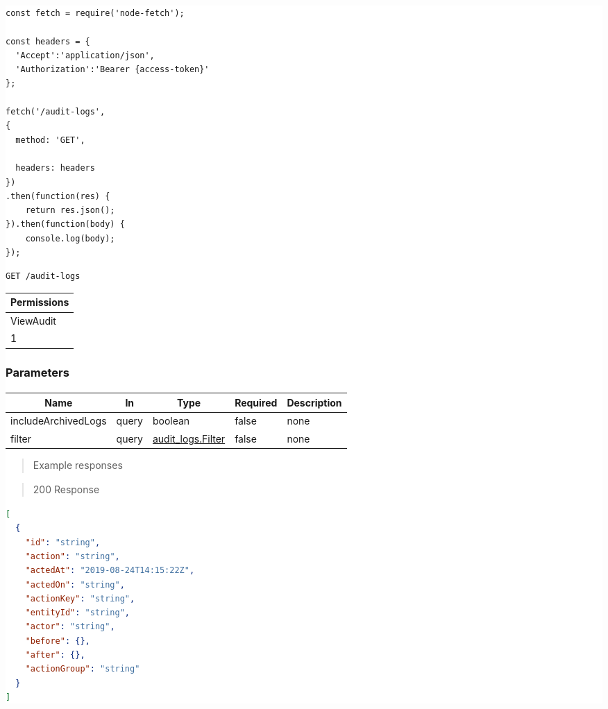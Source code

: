 ```javascript--nodejs
const fetch = require('node-fetch');

const headers = {
  'Accept':'application/json',
  'Authorization':'Bearer {access-token}'
};

fetch('/audit-logs',
{
  method: 'GET',

  headers: headers
})
.then(function(res) {
    return res.json();
}).then(function(body) {
    console.log(body);
});

```

`GET /audit-logs`

| Permissions |
| ----------- |
| ViewAudit   |
| 1           |

<h3 id="auditcontroller.find-parameters">Parameters</h3>

| Name                | In    | Type                                          | Required | Description |
| ------------------- | ----- | --------------------------------------------- | -------- | ----------- |
| includeArchivedLogs | query | boolean                                       | false    | none        |
| filter              | query | [audit_logs.Filter](#schemaaudit_logs.filter) | false    | none        |

> Example responses

> 200 Response

```json
[
  {
    "id": "string",
    "action": "string",
    "actedAt": "2019-08-24T14:15:22Z",
    "actedOn": "string",
    "actionKey": "string",
    "entityId": "string",
    "actor": "string",
    "before": {},
    "after": {},
    "actionGroup": "string"
  }
]
```
